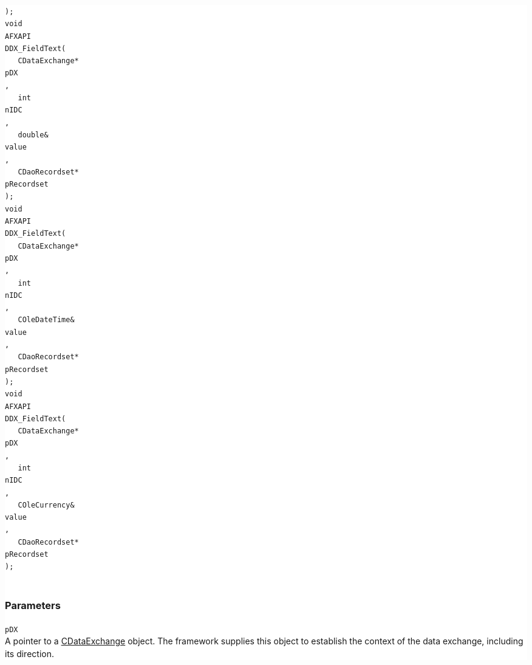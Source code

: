 ```  
);  
void  
AFXAPI  
DDX_FieldText(  
   CDataExchange*  
pDX  
,  
   int  
nIDC  
,  
   double&  
value  
,  
   CDaoRecordset*   
pRecordset  
);  
void  
AFXAPI  
DDX_FieldText(  
   CDataExchange*  
pDX  
,  
   int  
nIDC  
,  
   COleDateTime&  
value  
,  
   CDaoRecordset*   
pRecordset  
);  
void  
AFXAPI  
DDX_FieldText(  
   CDataExchange*  
pDX  
,  
   int  
nIDC  
,  
   COleCurrency&  
value  
,  
   CDaoRecordset*   
pRecordset  
);  
  
```  
  
### Parameters  
 `pDX`  
 A pointer to a                                 [CDataExchange](../mfcref/cdataexchange-class.md) object. The framework supplies this object to establish the context of the data exchange, including its direction.  
  